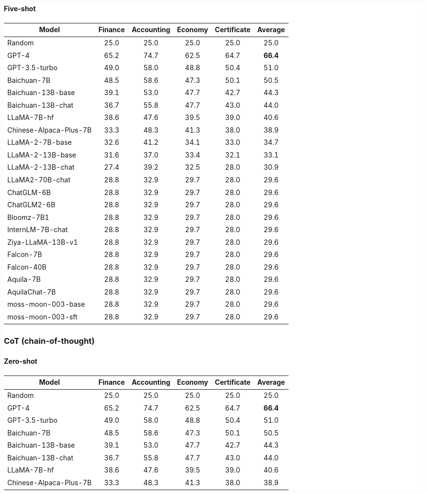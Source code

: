
#### Five-shot
| Model               | Finance | Accounting | Economy | Certificate | Average |
| ------------------- | :-----: | :--------: | :-----: | :---------: | :-----: |
| Random              | 25.0    |    25.0    |  25.0   |    25.0     |  25.0  |
| GPT-4               | 65.2 |      74.7      |    62.5    | 64.7  |  **66.4**   |
| GPT-3.5-turbo       | 49.0 |      58.0      |    48.8    | 50.4  |  51.0   |
| Baichuan-7B         | 48.5 |      58.6      |    47.3    | 50.1  |  50.5   |
| Baichuan-13B-base   | 39.1 |      53.0      |    47.7    | 42.7  |  44.3   |
| Baichuan-13B-chat   | 36.7 |      55.8      |    47.7    | 43.0  |  44.0   |
| LLaMA-7B-hf | 38.6 |      47.6      |    39.5    | 39.0  |  40.6   |
| Chinese-Alpaca-Plus-7B    | 33.3 |      48.3      |    41.3    | 38.0  |  38.9   |
| LLaMA-2-7B-base          | 32.6 |      41.2      |    34.1    | 33.0  |  34.7   |
| LLaMA-2-13B-base   | 31.6 |      37.0      |    33.4    | 32.1  |  33.1   |
| LLaMA-2-13B-chat   | 27.4 |      39.2      |    32.5    | 28.0  |  30.9   |
| LLaMA2-70B-chat    | 28.8 |      32.9      |    29.7    | 28.0  |  29.6   |
| ChatGLM-6B    | 28.8 |      32.9      |    29.7    | 28.0  |  29.6   |
| ChatGLM2-6B    | 28.8 |      32.9      |    29.7    | 28.0  |  29.6   |
| Bloomz-7B1    | 28.8 |      32.9      |    29.7    | 28.0  |  29.6   |
| InternLM-7B-chat    | 28.8 |      32.9      |    29.7    | 28.0  |  29.6   |
| Ziya-LLaMA-13B-v1    | 28.8 |      32.9      |    29.7    | 28.0  |  29.6   |
| Falcon-7B    | 28.8 |      32.9      |    29.7    | 28.0  |  29.6   |
| Falcon-40B    | 28.8 |      32.9      |    29.7    | 28.0  |  29.6   |
| Aquila-7B    | 28.8 |      32.9      |    29.7    | 28.0  |  29.6   |
| AquilaChat-7B    | 28.8 |      32.9      |    29.7    | 28.0  |  29.6   |
| moss-moon-003-base    | 28.8 |      32.9      |    29.7    | 28.0  |  29.6   |
| moss-moon-003-sft    | 28.8 |      32.9      |    29.7    | 28.0  |  29.6   |


### CoT (chain-of-thought)

#### Zero-shot
| Model               | Finance | Accounting | Economy | Certificate | Average |
| ------------------- | :-----: | :--------: | :-----: | :---------: | :-----: |
| Random              | 25.0    |    25.0    |  25.0   |    25.0     |  25.0  |
| GPT-4               | 65.2 |      74.7      |    62.5    | 64.7  |  **66.4**   |
| GPT-3.5-turbo       | 49.0 |      58.0      |    48.8    | 50.4  |  51.0   |
| Baichuan-7B         | 48.5 |      58.6      |    47.3    | 50.1  |  50.5   |
| Baichuan-13B-base   | 39.1 |      53.0      |    47.7    | 42.7  |  44.3   |
| Baichuan-13B-chat   | 36.7 |      55.8      |    47.7    | 43.0  |  44.0   |
| LLaMA-7B-hf | 38.6 |      47.6      |    39.5    | 39.0  |  40.6   |
| Chinese-Alpaca-Plus-7B    | 33.3 |      48.3      |    41.3    | 38.0  |  38.9   |